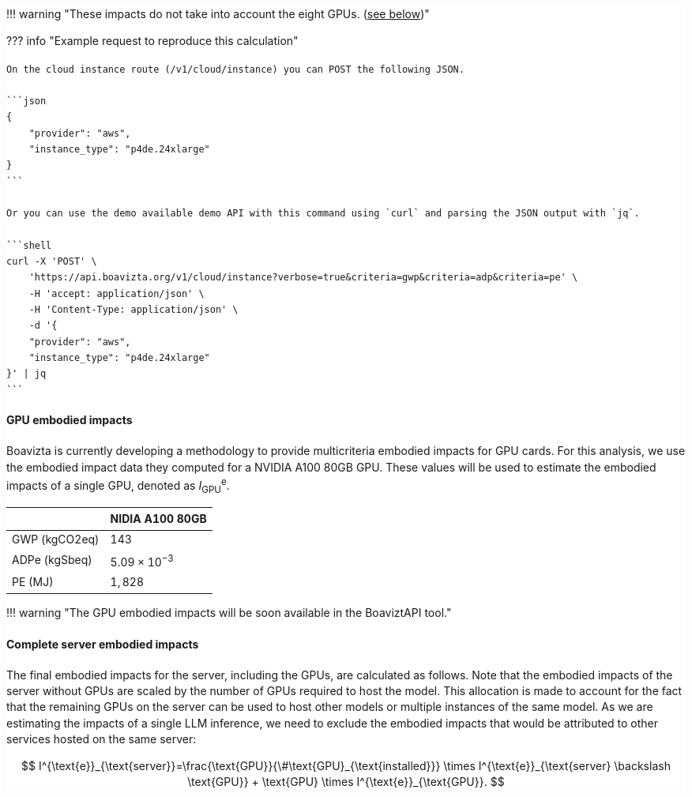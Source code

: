 !!! warning "These impacts do not take into account the eight GPUs. ([see below](#gpu-embodied-impacts))"

??? info "Example request to reproduce this calculation"

    On the cloud instance route (/v1/cloud/instance) you can POST the following JSON.
    
    ```json
    {
        "provider": "aws",
        "instance_type": "p4de.24xlarge"
    }
    ```

    Or you can use the demo available demo API with this command using `curl` and parsing the JSON output with `jq`.

    ```shell
    curl -X 'POST' \
        'https://api.boavizta.org/v1/cloud/instance?verbose=true&criteria=gwp&criteria=adp&criteria=pe' \
        -H 'accept: application/json' \
        -H 'Content-Type: application/json' \
        -d '{
        "provider": "aws",
        "instance_type": "p4de.24xlarge"
    }' | jq
    ```

#### GPU embodied impacts

Boavizta is currently developing a methodology to provide multicriteria embodied impacts for GPU cards. For this analysis, we use the embodied impact data they computed for a NVIDIA A100 80GB GPU. These values will be used to estimate the embodied impacts of a single GPU, denoted as $I^{\text{e}}_{\text{GPU}}$.

|                | NIDIA A100 80GB       |
|----------------|-----------------------|
| GWP (kgCO2eq)  | $143$                 |
| ADPe (kgSbeq)  | $5.09 \times 10^{-3}$ |
| PE (MJ)        | $1,828$               |

!!! warning "The GPU embodied impacts will be soon available in the BoaviztAPI tool."


#### Complete server embodied impacts

The final embodied impacts for the server, including the GPUs, are calculated as follows. Note that the embodied impacts of the server without GPUs are scaled by the number of GPUs required to host the model. This allocation is made to account for the fact that the remaining GPUs on the server can be used to host other models or multiple instances of the same model. As we are estimating the impacts of a single LLM inference, we need to exclude the embodied impacts that would be attributed to other services hosted on the same server:

$$
I^{\text{e}}_{\text{server}}=\frac{\text{GPU}}{\#\text{GPU}_{\text{installed}}} \times I^{\text{e}}_{\text{server} \backslash \text{GPU}} + \text{GPU} \times I^{\text{e}}_{\text{GPU}}.
$$
